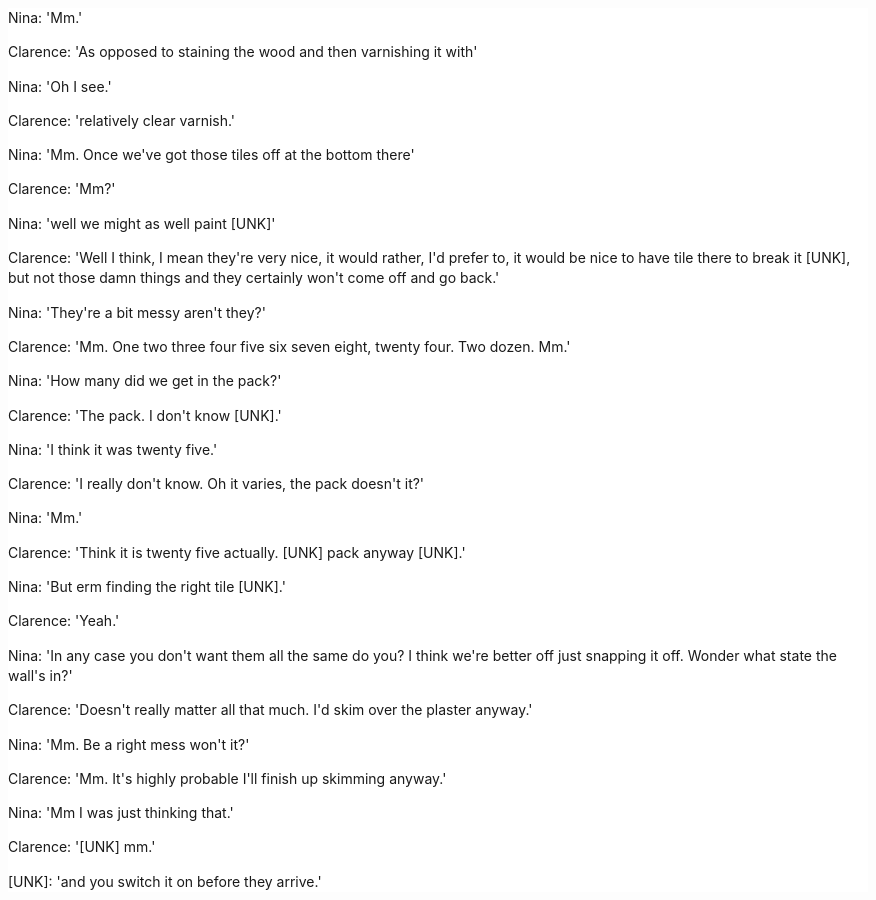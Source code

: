 Nina: 'Mm.'

Clarence: 'As opposed to staining the wood and then varnishing it with'

Nina: 'Oh I see.'

Clarence: 'relatively clear varnish.'

Nina: 'Mm.
Once we've got those tiles off at the bottom there'

Clarence: 'Mm?'

Nina: 'well we might as well paint [UNK]'

Clarence: 'Well I think, I mean they're very nice, it would rather, I'd prefer to, it would be nice to have tile there to break it [UNK], but not those damn things and they certainly won't come off and go back.'

Nina: 'They're a bit messy aren't they?'

Clarence: 'Mm.
One two three four five six seven eight, twenty four.
Two dozen.
Mm.'

Nina: 'How many did we get in the pack?'

Clarence: 'The pack.
I don't know [UNK].'

Nina: 'I think it was twenty five.'

Clarence: 'I really don't know.
Oh it varies, the pack doesn't it?'

Nina: 'Mm.'

Clarence: 'Think it is twenty five actually.
[UNK] pack anyway [UNK].'

Nina: 'But erm finding the right tile [UNK].'

Clarence: 'Yeah.'

Nina: 'In any case you don't want them all the same do you?
I think we're better off just snapping it off.
Wonder what state the wall's in?'

Clarence: 'Doesn't really matter all that much.
I'd skim over the plaster anyway.'

Nina: 'Mm.
Be a right mess won't it?'

Clarence: 'Mm.
It's highly probable I'll finish up skimming anyway.'

Nina: 'Mm I was just thinking that.'

Clarence: '[UNK] mm.'


[UNK]: 'and you switch it on before they arrive.'